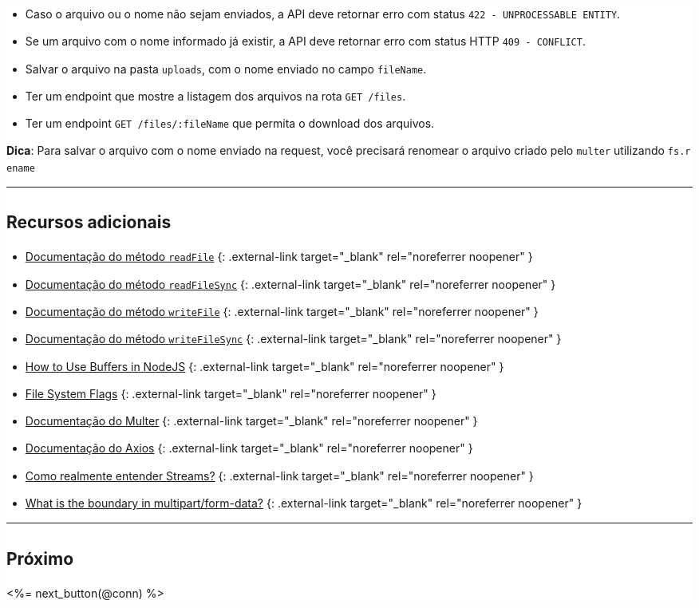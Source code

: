 - Caso o arquivo ou o nome não sejam enviados, a API deve retornar erro com status `422 - UNPROCESSABLE ENTITY`.

- Se um arquivo com o nome informado já existir, a API deve retornar erro com status HTTP `409 - CONFLICT`.

- Salvar o arquivo na pasta `uploads`, com o nome enviado no campo `fileName`.

- Ter um endpoint que mostre a listagem dos arquivos na rota `GET /files`.

- Ter um endpoint `GET /files/:fileName` que permita o download dos arquivos.

**Dica**: Para salvar o arquivo com o nome enviado na request, você precisará renomear o arquivo criado pelo `multer` utilizando `fs.rename`

---

## Recursos adicionais

- [Documentação do método `readFile`](https://nodejs.org/api/fs.html#fs_fs_readfile_path_options_callback) {: .external-link target="_blank" rel="noreferrer noopener" }

- [Documentação do método `readFileSync`](https://nodejs.org/api/fs.html#fs_fs_readfilesync_path_options) {: .external-link target="_blank" rel="noreferrer noopener" }

- [Documentação do método `writeFile`](https://nodejs.org/api/fs.html#fs_fs_writefile_file_data_options_callback) {: .external-link target="_blank" rel="noreferrer noopener" }

- [Documentação do método `writeFileSync`](https://nodejs.org/api/fs.html#fs_fs_writefilesync_file_data_options) {: .external-link target="_blank" rel="noreferrer noopener" }

- [How to Use Buffers in NodeJS](https://nodejs.org/en/knowledge/advanced/buffers/how-to-use-buffers/) {: .external-link target="_blank" rel="noreferrer noopener" }

- [File System Flags](https://nodejs.org/api/fs.html#fs_file_system_flags) {: .external-link target="_blank" rel="noreferrer noopener" }

- [Documentação do Multer](https://github.com/expressjs/multer) {: .external-link target="_blank" rel="noreferrer noopener" }

- [Documentação do Axios](https://github.com/axios/axios) {: .external-link target="_blank" rel="noreferrer noopener" }

- [Como realmente entender Streams?](https://pt.stackoverflow.com/questions/49831/como-realmente-entender-streams) {: .external-link target="_blank" rel="noreferrer noopener" }

- [What is the boundary in multipart/form-data?](https://stackoverflow.com/questions/3508338/what-is-the-boundary-in-multipart-form-data) {: .external-link target="_blank" rel="noreferrer noopener" }

---

## Próximo

<%= next_button(@conn) %>

